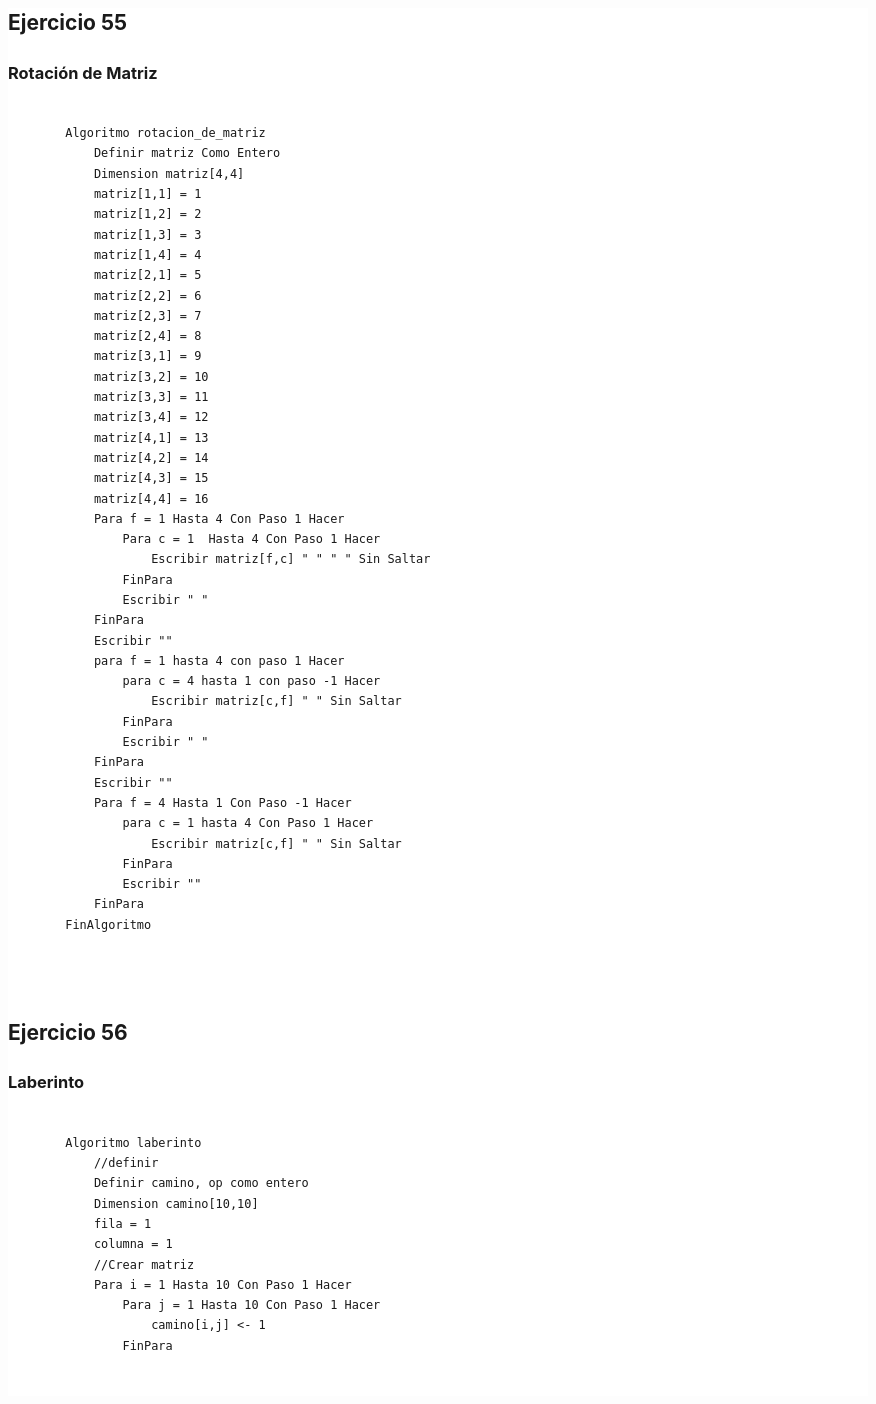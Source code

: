 
<h2>Ejercicio 55</h2>
<h3>Rotación de Matriz</h3>
<pre>
    <code>
        Algoritmo rotacion_de_matriz
            Definir matriz Como Entero
            Dimension matriz[4,4]
            matriz[1,1] = 1
            matriz[1,2] = 2
            matriz[1,3] = 3
            matriz[1,4] = 4
            matriz[2,1] = 5
            matriz[2,2] = 6
            matriz[2,3] = 7
            matriz[2,4] = 8
            matriz[3,1] = 9
            matriz[3,2] = 10
            matriz[3,3] = 11
            matriz[3,4] = 12
            matriz[4,1] = 13
            matriz[4,2] = 14
            matriz[4,3] = 15
            matriz[4,4] = 16
            Para f = 1 Hasta 4 Con Paso 1 Hacer
                Para c = 1  Hasta 4 Con Paso 1 Hacer
                    Escribir matriz[f,c] " " " " Sin Saltar
                FinPara
                Escribir " "
            FinPara
            Escribir ""
            para f = 1 hasta 4 con paso 1 Hacer
                para c = 4 hasta 1 con paso -1 Hacer
                    Escribir matriz[c,f] " " Sin Saltar
                FinPara
                Escribir " "
            FinPara
            Escribir ""
            Para f = 4 Hasta 1 Con Paso -1 Hacer
                para c = 1 hasta 4 Con Paso 1 Hacer
                    Escribir matriz[c,f] " " Sin Saltar
                FinPara
                Escribir ""
            FinPara
        FinAlgoritmo
    </code>
</pre>
<br>


<h2>Ejercicio 56</h2>
<h3> Laberinto</h3>
<pre>
    <code>
        Algoritmo laberinto
            //definir 
            Definir camino, op como entero
            Dimension camino[10,10]
            fila = 1
            columna = 1
            //Crear matriz
            Para i = 1 Hasta 10 Con Paso 1 Hacer
                Para j = 1 Hasta 10 Con Paso 1 Hacer
                    camino[i,j] <- 1
                FinPara